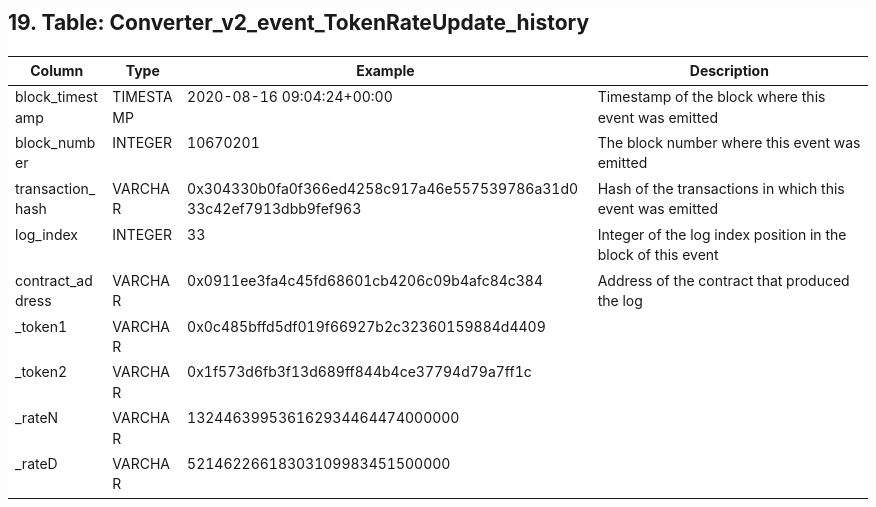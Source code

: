 ## 19. Table: Converter\_v2\_event\_TokenRateUpdate\_history

| Column            | Type      | Example                                                            | Description                                                  |
| ----------------- | --------- | ------------------------------------------------------------------ | ------------------------------------------------------------ |
| block\_timestamp  | TIMESTAMP | 2020-08-16 09:04:24+00:00                                          | Timestamp of the block where this event was emitted          |
| block\_number     | INTEGER   | 10670201                                                           | The block number where this event was emitted                |
| transaction\_hash | VARCHAR   | 0x304330b0fa0f366ed4258c917a46e557539786a31d033c42ef7913dbb9fef963 | Hash of the transactions in which this event was emitted     |
| log\_index        | INTEGER   | 33                                                                 | Integer of the log index position in the block of this event |
| contract\_address | VARCHAR   | 0x0911ee3fa4c45fd68601cb4206c09b4afc84c384                         | Address of the contract that produced the log                |
| \_token1          | VARCHAR   | 0x0c485bffd5df019f66927b2c32360159884d4409                         |                                                              |
| \_token2          | VARCHAR   | 0x1f573d6fb3f13d689ff844b4ce37794d79a7ff1c                         |                                                              |
| \_rateN           | VARCHAR   | 132446399536162934464474000000                                     |                                                              |
| \_rateD           | VARCHAR   | 52146226618303109983451500000                                      |                                                              |
